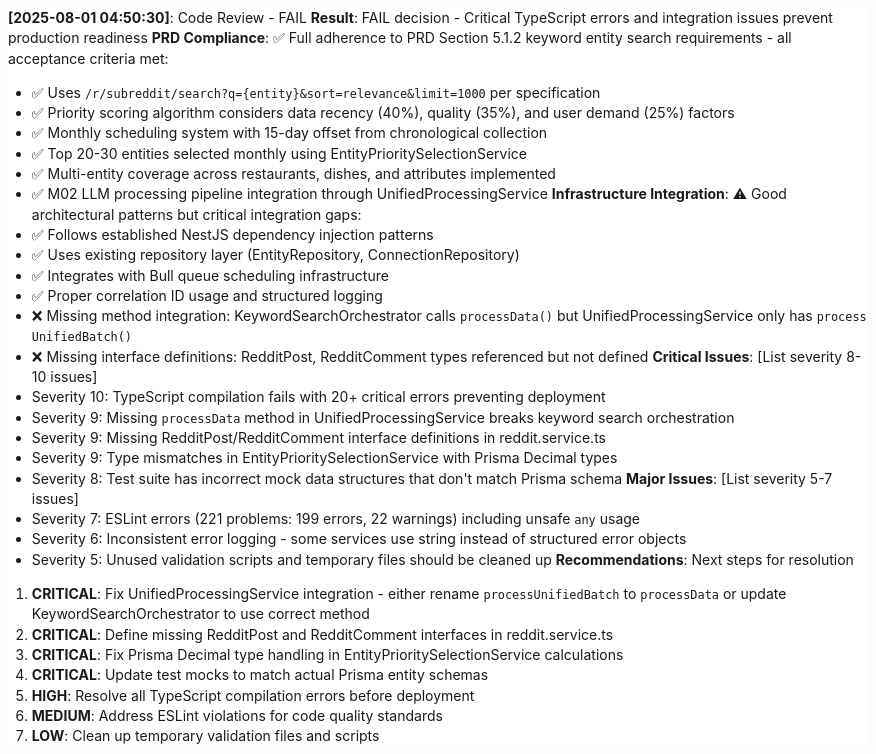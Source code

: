 **[2025-08-01 04:50:30]**: Code Review - FAIL
**Result**: FAIL decision - Critical TypeScript errors and integration issues prevent production readiness
**PRD Compliance**: ✅ Full adherence to PRD Section 5.1.2 keyword entity search requirements - all acceptance criteria met:
  - ✅ Uses `/r/subreddit/search?q={entity}&sort=relevance&limit=1000` per specification
  - ✅ Priority scoring algorithm considers data recency (40%), quality (35%), and user demand (25%) factors
  - ✅ Monthly scheduling system with 15-day offset from chronological collection
  - ✅ Top 20-30 entities selected monthly using EntityPrioritySelectionService
  - ✅ Multi-entity coverage across restaurants, dishes, and attributes implemented
  - ✅ M02 LLM processing pipeline integration through UnifiedProcessingService
**Infrastructure Integration**: ⚠️ Good architectural patterns but critical integration gaps:
  - ✅ Follows established NestJS dependency injection patterns
  - ✅ Uses existing repository layer (EntityRepository, ConnectionRepository)  
  - ✅ Integrates with Bull queue scheduling infrastructure
  - ✅ Proper correlation ID usage and structured logging
  - ❌ Missing method integration: KeywordSearchOrchestrator calls `processData()` but UnifiedProcessingService only has `processUnifiedBatch()`
  - ❌ Missing interface definitions: RedditPost, RedditComment types referenced but not defined
**Critical Issues**: [List severity 8-10 issues]
  - Severity 10: TypeScript compilation fails with 20+ critical errors preventing deployment
  - Severity 9: Missing `processData` method in UnifiedProcessingService breaks keyword search orchestration
  - Severity 9: Missing RedditPost/RedditComment interface definitions in reddit.service.ts
  - Severity 9: Type mismatches in EntityPrioritySelectionService with Prisma Decimal types
  - Severity 8: Test suite has incorrect mock data structures that don't match Prisma schema
**Major Issues**: [List severity 5-7 issues]  
  - Severity 7: ESLint errors (221 problems: 199 errors, 22 warnings) including unsafe `any` usage
  - Severity 6: Inconsistent error logging - some services use string instead of structured error objects
  - Severity 5: Unused validation scripts and temporary files should be cleaned up
**Recommendations**: Next steps for resolution
  1. **CRITICAL**: Fix UnifiedProcessingService integration - either rename `processUnifiedBatch` to `processData` or update KeywordSearchOrchestrator to use correct method
  2. **CRITICAL**: Define missing RedditPost and RedditComment interfaces in reddit.service.ts  
  3. **CRITICAL**: Fix Prisma Decimal type handling in EntityPrioritySelectionService calculations
  4. **CRITICAL**: Update test mocks to match actual Prisma entity schemas
  5. **HIGH**: Resolve all TypeScript compilation errors before deployment
  6. **MEDIUM**: Address ESLint violations for code quality standards
  7. **LOW**: Clean up temporary validation files and scripts